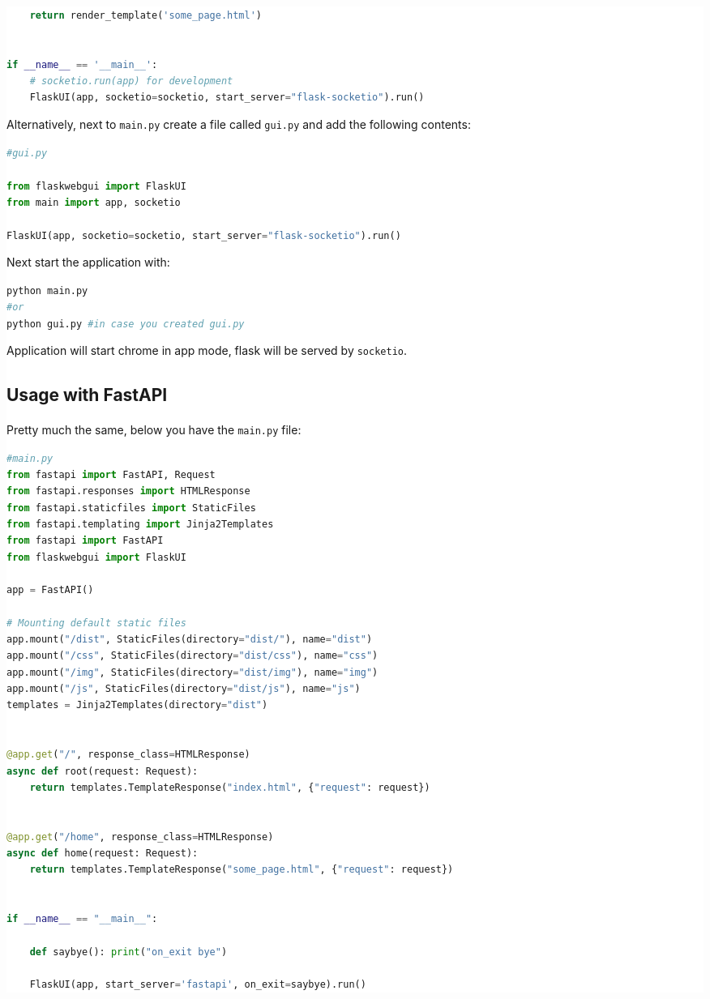 ```py
    return render_template('some_page.html')


if __name__ == '__main__':
    # socketio.run(app) for development
    FlaskUI(app, socketio=socketio, start_server="flask-socketio").run()

```
Alternatively, next to `main.py` create a file called `gui.py` and add the following contents:

```py
#gui.py

from flaskwebgui import FlaskUI
from main import app, socketio

FlaskUI(app, socketio=socketio, start_server="flask-socketio").run()
```
Next start the application with:
```py
python main.py 
#or
python gui.py #in case you created gui.py 
```
Application will start chrome in app mode, flask will be served by `socketio`.  


## Usage with FastAPI

Pretty much the same, below you have the `main.py` file:
```py
#main.py
from fastapi import FastAPI, Request
from fastapi.responses import HTMLResponse
from fastapi.staticfiles import StaticFiles
from fastapi.templating import Jinja2Templates
from fastapi import FastAPI
from flaskwebgui import FlaskUI

app = FastAPI()

# Mounting default static files
app.mount("/dist", StaticFiles(directory="dist/"), name="dist")
app.mount("/css", StaticFiles(directory="dist/css"), name="css")
app.mount("/img", StaticFiles(directory="dist/img"), name="img")
app.mount("/js", StaticFiles(directory="dist/js"), name="js")
templates = Jinja2Templates(directory="dist")


@app.get("/", response_class=HTMLResponse)
async def root(request: Request):
    return templates.TemplateResponse("index.html", {"request": request})


@app.get("/home", response_class=HTMLResponse)
async def home(request: Request): 
    return templates.TemplateResponse("some_page.html", {"request": request})


if __name__ == "__main__":
    
    def saybye(): print("on_exit bye")

    FlaskUI(app, start_server='fastapi', on_exit=saybye).run()

```